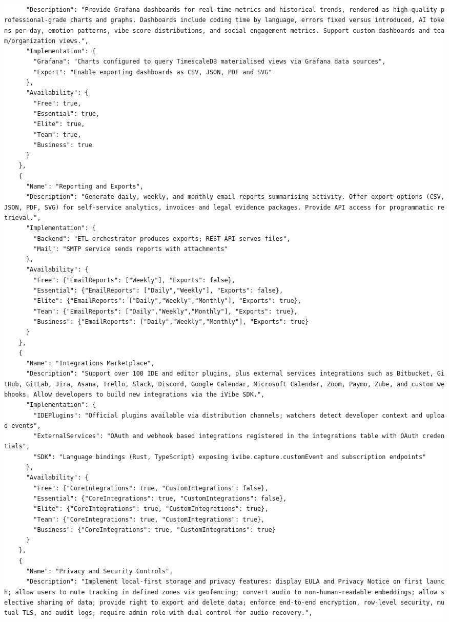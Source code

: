 ```
      "Description": "Provide Grafana dashboards for real‑time metrics and historical trends, rendered as high‑quality professional‑grade charts and graphs. Dashboards include coding time by language, errors fixed versus introduced, AI tokens per day, emotion patterns, vibe score distributions, and social engagement metrics. Support custom dashboards and team/organization views.",
      "Implementation": {
        "Grafana": "Charts configured to query TimescaleDB materialised views via Grafana data sources",
        "Export": "Enable exporting dashboards as CSV, JSON, PDF and SVG"
      },
      "Availability": {
        "Free": true,
        "Essential": true,
        "Elite": true,
        "Team": true,
        "Business": true
      }
    },
    {
      "Name": "Reporting and Exports",
      "Description": "Generate daily, weekly, and monthly email reports summarising activity. Offer export options (CSV, JSON, PDF, SVG) for self‑service analytics, invoices and legal evidence packages. Provide API access for programmatic retrieval.",
      "Implementation": {
        "Backend": "ETL orchestrator produces exports; REST API serves files",
        "Mail": "SMTP service sends reports with attachments"
      },
      "Availability": {
        "Free": {"EmailReports": ["Weekly"], "Exports": false},
        "Essential": {"EmailReports": ["Daily","Weekly"], "Exports": false},
        "Elite": {"EmailReports": ["Daily","Weekly","Monthly"], "Exports": true},
        "Team": {"EmailReports": ["Daily","Weekly","Monthly"], "Exports": true},
        "Business": {"EmailReports": ["Daily","Weekly","Monthly"], "Exports": true}
      }
    },
    {
      "Name": "Integrations Marketplace",
      "Description": "Support over 100 IDE and editor plugins, plus external services integrations such as Bitbucket, GitHub, GitLab, Jira, Asana, Trello, Slack, Discord, Google Calendar, Microsoft Calendar, Zoom, Paymo, Zube, and custom webhooks. Allow developers to build new integrations via the iVibe SDK.",
      "Implementation": {
        "IDEPlugins": "Official plugins available via distribution channels; watchers detect developer context and upload events",
        "ExternalServices": "OAuth and webhook based integrations registered in the integrations table with OAuth credentials",
        "SDK": "Language bindings (Rust, TypeScript) exposing ivibe.capture.customEvent and subscription endpoints"
      },
      "Availability": {
        "Free": {"CoreIntegrations": true, "CustomIntegrations": false},
        "Essential": {"CoreIntegrations": true, "CustomIntegrations": false},
        "Elite": {"CoreIntegrations": true, "CustomIntegrations": true},
        "Team": {"CoreIntegrations": true, "CustomIntegrations": true},
        "Business": {"CoreIntegrations": true, "CustomIntegrations": true}
      }
    },
    {
      "Name": "Privacy and Security Controls",
      "Description": "Implement local‑first storage and privacy features: display EULA and Privacy Notice on first launch; allow users to mute tracking in defined zones via geofencing; convert audio to non‑human‑readable embeddings; allow selective sharing of data; provide right to export and delete data; enforce end‑to‑end encryption, row‑level security, mutual TLS, and audit logs; require admin role with dual control for audio recovery.",
```